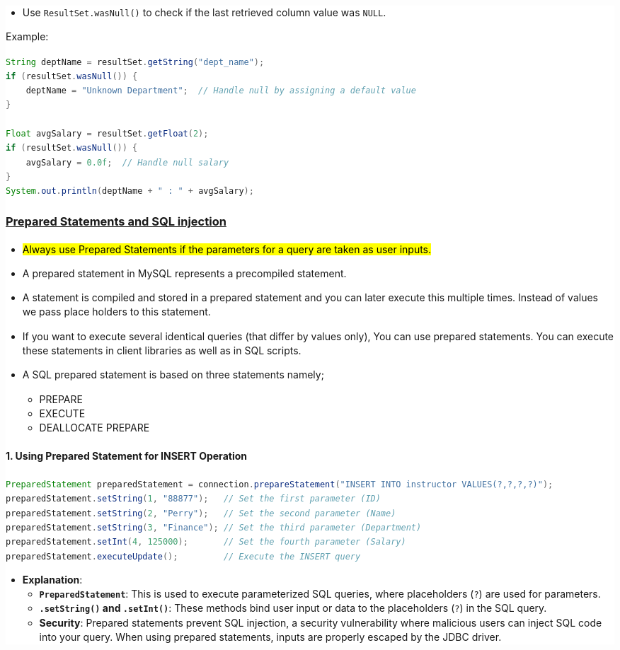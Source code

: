   - Use `ResultSet.wasNull()` to check if the last retrieved column value was `NULL`.


Example:
```java
String deptName = resultSet.getString("dept_name");
if (resultSet.wasNull()) {
    deptName = "Unknown Department";  // Handle null by assigning a default value
}

Float avgSalary = resultSet.getFloat(2);
if (resultSet.wasNull()) {
    avgSalary = 0.0f;  // Handle null salary
}
System.out.println(deptName + " : " + avgSalary);
```



### <u>Prepared Statements and SQL injection</u>

- <mark>Always use Prepared Statements if the parameters for a query are taken as user inputs.</mark>

- A prepared statement in MySQL represents a precompiled statement.
- A statement is compiled and stored in a prepared statement and you can later execute this multiple times. Instead of values we pass place holders to this statement.
- If you want to execute several identical queries (that differ by values only), You can use prepared statements. You can execute these statements in client libraries as well as in SQL scripts.
- A SQL prepared statement is based on three statements namely;
  - PREPARE
  - EXECUTE
  - DEALLOCATE PREPARE



#### 1. **Using Prepared Statement for INSERT Operation**
   ```java
   PreparedStatement preparedStatement = connection.prepareStatement("INSERT INTO instructor VALUES(?,?,?,?)");
   preparedStatement.setString(1, "88877");   // Set the first parameter (ID)
   preparedStatement.setString(2, "Perry");   // Set the second parameter (Name)
   preparedStatement.setString(3, "Finance"); // Set the third parameter (Department)
   preparedStatement.setInt(4, 125000);       // Set the fourth parameter (Salary)
   preparedStatement.executeUpdate();         // Execute the INSERT query
   ```

- **Explanation**:
  - **`PreparedStatement`**: This is used to execute parameterized SQL queries, where placeholders (`?`) are used for parameters.
  - **`.setString()` and `.setInt()`**: These methods bind user input or data to the placeholders (`?`) in the SQL query.
  - **Security**: Prepared statements prevent SQL injection, a security vulnerability where malicious users can inject SQL code into your query. When using prepared statements, inputs are properly escaped by the JDBC driver.
  